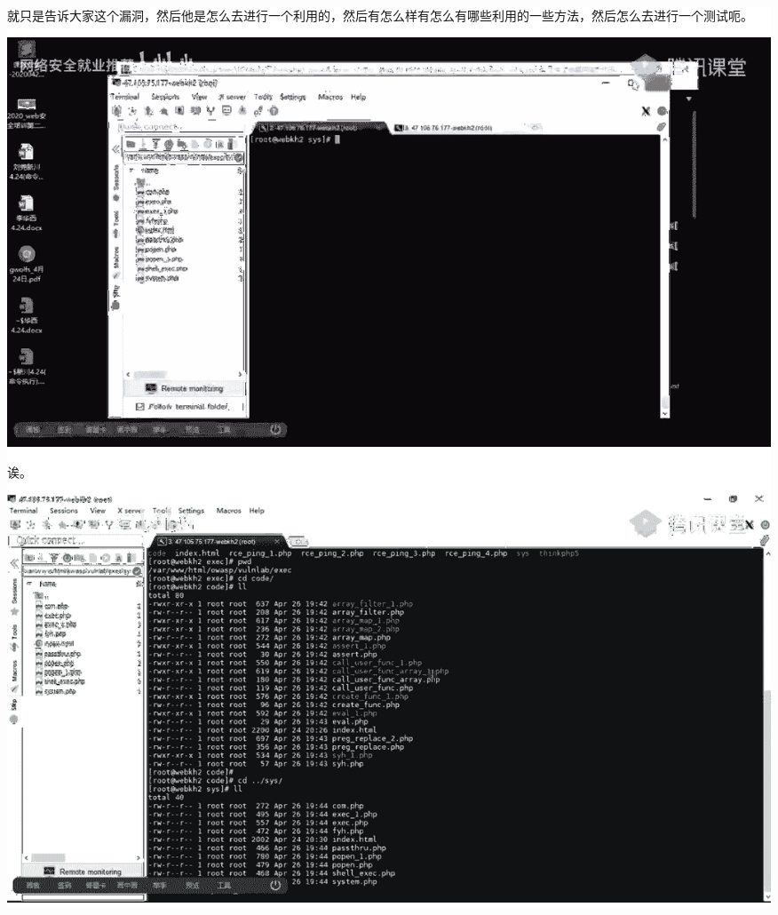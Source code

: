 就只是告诉大家这个漏洞，然后他是怎么去进行一个利用的，然后有怎么样有怎么有哪些利用的一些方法，然后怎么去进行一个测试呃。



![](img/6f092c4b8b9eb4deeacd4543e7745284_37.png)

诶。

![](img/6f092c4b8b9eb4deeacd4543e7745284_39.png)
